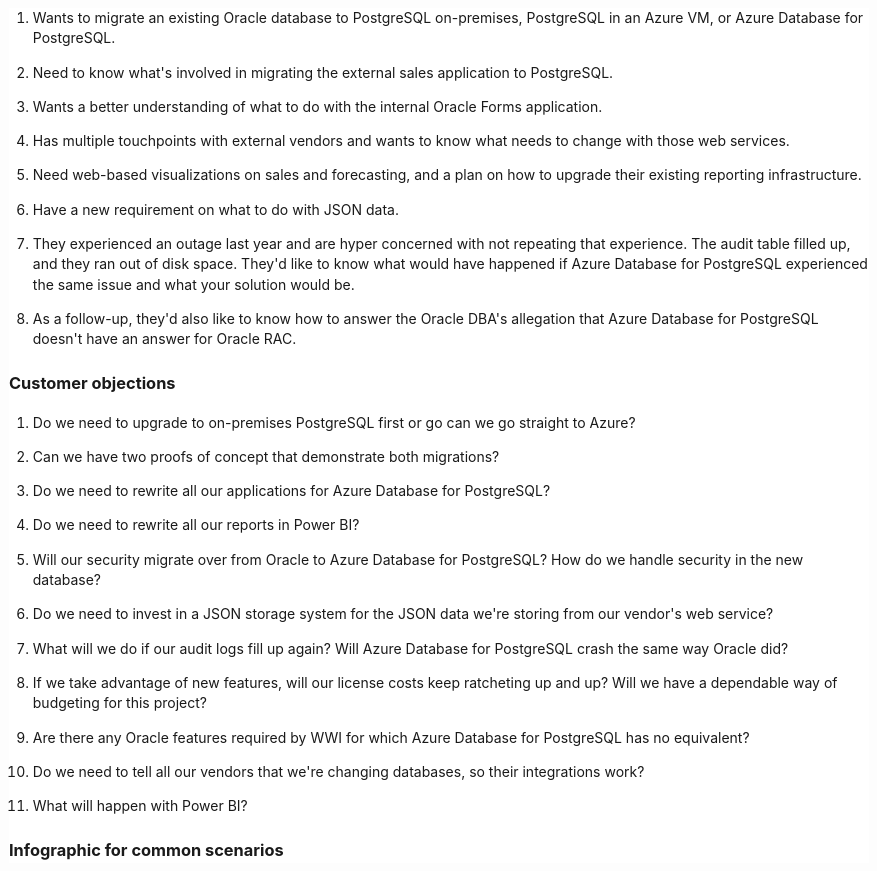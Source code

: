 1. Wants to migrate an existing Oracle database to PostgreSQL on-premises, PostgreSQL in an Azure VM, or Azure Database for PostgreSQL.

2. Need to know what's involved in migrating the external sales application to PostgreSQL.

3. Wants a better understanding of what to do with the internal Oracle Forms application.

4. Has multiple touchpoints with external vendors and wants to know what needs to change with those web services.

5. Need web-based visualizations on sales and forecasting, and a plan on how to upgrade their existing reporting infrastructure.

6. Have a new requirement on what to do with JSON data.

7. They experienced an outage last year and are hyper concerned with not repeating that experience. The audit table filled up, and they ran out of disk space. They'd like to know what would have happened if Azure Database for PostgreSQL experienced the same issue and what your solution would be.

8. As a follow-up, they'd also like to know how to answer the Oracle DBA's allegation that Azure Database for PostgreSQL doesn't have an answer for Oracle RAC.

### Customer objections

1. Do we need to upgrade to on-premises PostgreSQL first or go can we go straight to Azure?

2. Can we have two proofs of concept that demonstrate both migrations?

3. Do we need to rewrite all our applications for Azure Database for PostgreSQL?

4. Do we need to rewrite all our reports in Power BI?

5. Will our security migrate over from Oracle to Azure Database for PostgreSQL? How do we handle security in the new database?

6. Do we need to invest in a JSON storage system for the JSON data we're storing from our vendor's web service?

7. What will we do if our audit logs fill up again? Will Azure Database for PostgreSQL crash the same way Oracle did?

8. If we take advantage of new features, will our license costs keep ratcheting up and up? Will we have a dependable way of budgeting for this project?

9. Are there any Oracle features required by WWI for which Azure Database for PostgreSQL has no equivalent?

10. Do we need to tell all our vendors that we're changing databases, so their integrations work?

11. What will happen with Power BI?

### Infographic for common scenarios
